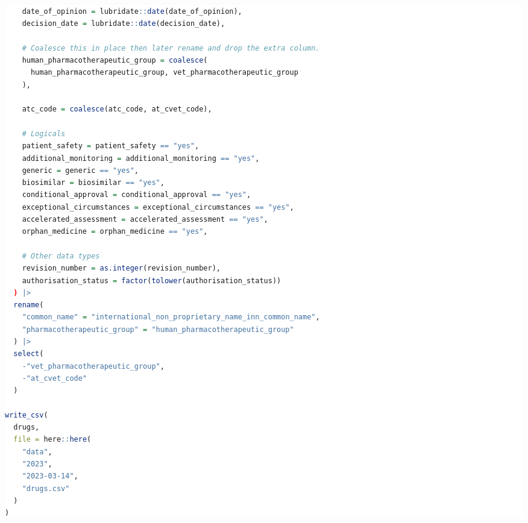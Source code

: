 ```r
    date_of_opinion = lubridate::date(date_of_opinion),
    decision_date = lubridate::date(decision_date),
    
    # Coalesce this in place then later rename and drop the extra column.
    human_pharmacotherapeutic_group = coalesce(
      human_pharmacotherapeutic_group, vet_pharmacotherapeutic_group
    ),
    
    atc_code = coalesce(atc_code, at_cvet_code),
    
    # Logicals
    patient_safety = patient_safety == "yes",
    additional_monitoring = additional_monitoring == "yes",
    generic = generic == "yes",
    biosimilar = biosimilar == "yes",
    conditional_approval = conditional_approval == "yes",
    exceptional_circumstances = exceptional_circumstances == "yes",
    accelerated_assessment = accelerated_assessment == "yes",
    orphan_medicine = orphan_medicine == "yes",
    
    # Other data types
    revision_number = as.integer(revision_number),
    authorisation_status = factor(tolower(authorisation_status))
  ) |>
  rename(
    "common_name" = "international_non_proprietary_name_inn_common_name",
    "pharmacotherapeutic_group" = "human_pharmacotherapeutic_group"
  ) |> 
  select(
    -"vet_pharmacotherapeutic_group",
    -"at_cvet_code"
  )

write_csv(
  drugs, 
  file = here::here(
    "data",
    "2023",
    "2023-03-14",
    "drugs.csv"
  )
)
```
